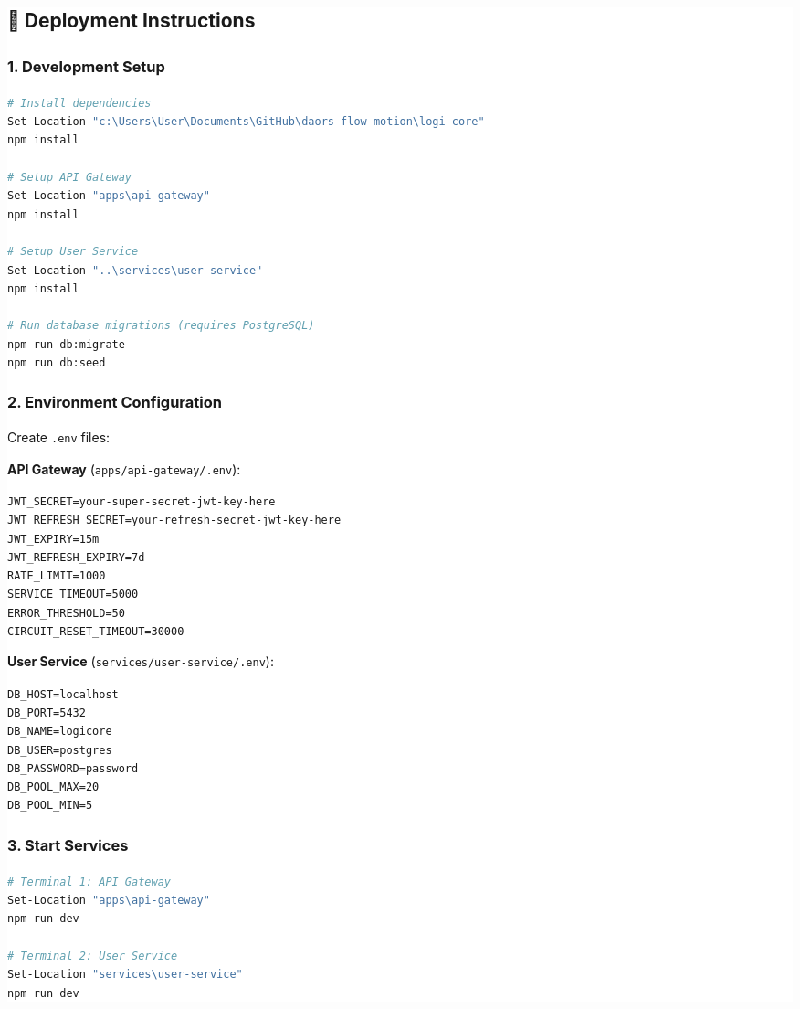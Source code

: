 ## 🚀 Deployment Instructions

### 1. Development Setup
```bash
# Install dependencies
Set-Location "c:\Users\User\Documents\GitHub\daors-flow-motion\logi-core"
npm install

# Setup API Gateway
Set-Location "apps\api-gateway"
npm install

# Setup User Service
Set-Location "..\services\user-service"
npm install

# Run database migrations (requires PostgreSQL)
npm run db:migrate
npm run db:seed
```

### 2. Environment Configuration
Create `.env` files:

**API Gateway** (`apps/api-gateway/.env`):
```env
JWT_SECRET=your-super-secret-jwt-key-here
JWT_REFRESH_SECRET=your-refresh-secret-jwt-key-here
JWT_EXPIRY=15m
JWT_REFRESH_EXPIRY=7d
RATE_LIMIT=1000
SERVICE_TIMEOUT=5000
ERROR_THRESHOLD=50
CIRCUIT_RESET_TIMEOUT=30000
```

**User Service** (`services/user-service/.env`):
```env
DB_HOST=localhost
DB_PORT=5432
DB_NAME=logicore
DB_USER=postgres
DB_PASSWORD=password
DB_POOL_MAX=20
DB_POOL_MIN=5
```

### 3. Start Services
```bash
# Terminal 1: API Gateway
Set-Location "apps\api-gateway"
npm run dev

# Terminal 2: User Service
Set-Location "services\user-service"
npm run dev
```
